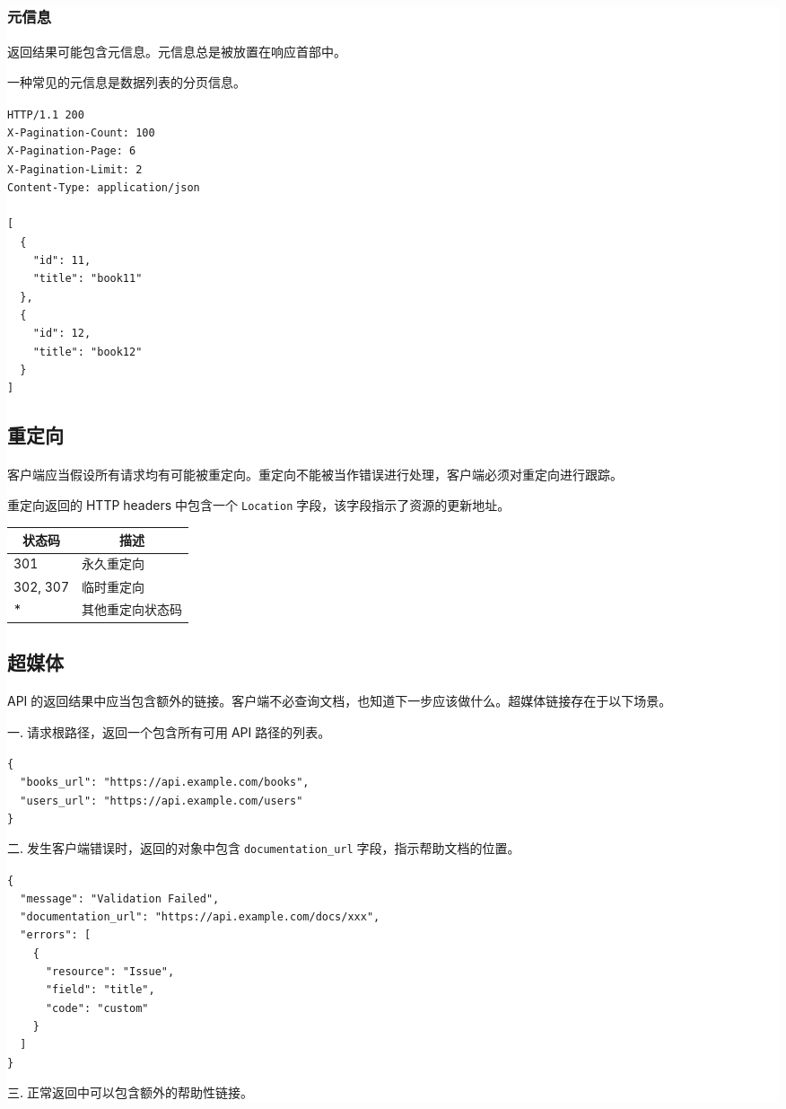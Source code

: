 ### 元信息

返回结果可能包含元信息。元信息总是被放置在响应首部中。

一种常见的元信息是数据列表的分页信息。

```
HTTP/1.1 200
X-Pagination-Count: 100
X-Pagination-Page: 6
X-Pagination-Limit: 2
Content-Type: application/json

[
  {
    "id": 11,
    "title": "book11"
  },
  {
    "id": 12,
    "title": "book12"
  }
]
```

## 重定向
客户端应当假设所有请求均有可能被重定向。重定向不能被当作错误进行处理，客户端必须对重定向进行跟踪。

重定向返回的 HTTP headers 中包含一个 `Location` 字段，该字段指示了资源的更新地址。

| 状态码      | 描述       |
| -------- | -------- |
| 301      | 永久重定向    |
| 302, 307 | 临时重定向    |
| *        | 其他重定向状态码 |

## 超媒体
API 的返回结果中应当包含额外的链接。客户端不必查询文档，也知道下一步应该做什么。超媒体链接存在于以下场景。

一. 请求根路径，返回一个包含所有可用 API 路径的列表。

```
{
  "books_url": "https://api.example.com/books",
  "users_url": "https://api.example.com/users"
}
```

二. 发生客户端错误时，返回的对象中包含 `documentation_url` 字段，指示帮助文档的位置。

```
{
  "message": "Validation Failed",
  "documentation_url": "https://api.example.com/docs/xxx",
  "errors": [
    {
      "resource": "Issue",
      "field": "title",
      "code": "custom"
    }
  ]
}
```

三. 正常返回中可以包含额外的帮助性链接。
